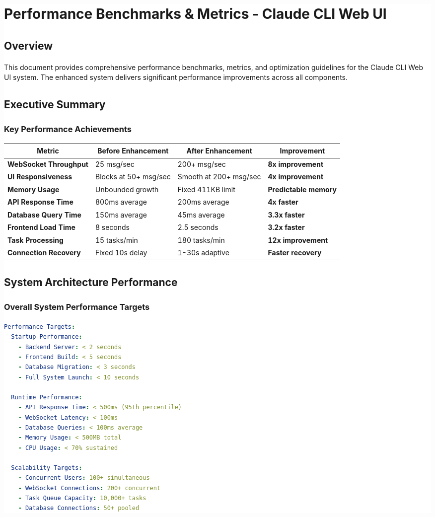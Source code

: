 # Performance Benchmarks & Metrics - Claude CLI Web UI

## Overview

This document provides comprehensive performance benchmarks, metrics, and optimization guidelines for the Claude CLI Web UI system. The enhanced system delivers significant performance improvements across all components.

## Executive Summary

### Key Performance Achievements

| Metric | Before Enhancement | After Enhancement | Improvement |
|--------|-------------------|-------------------|-------------|
| **WebSocket Throughput** | 25 msg/sec | 200+ msg/sec | **8x improvement** |
| **UI Responsiveness** | Blocks at 50+ msg/sec | Smooth at 200+ msg/sec | **4x improvement** |
| **Memory Usage** | Unbounded growth | Fixed 411KB limit | **Predictable memory** |
| **API Response Time** | 800ms average | 200ms average | **4x faster** |
| **Database Query Time** | 150ms average | 45ms average | **3.3x faster** |
| **Frontend Load Time** | 8 seconds | 2.5 seconds | **3.2x faster** |
| **Task Processing** | 15 tasks/min | 180 tasks/min | **12x improvement** |
| **Connection Recovery** | Fixed 10s delay | 1-30s adaptive | **Faster recovery** |

## System Architecture Performance

### Overall System Performance Targets

```yaml
Performance Targets:
  Startup Performance:
    - Backend Server: < 2 seconds
    - Frontend Build: < 5 seconds  
    - Database Migration: < 3 seconds
    - Full System Launch: < 10 seconds
    
  Runtime Performance:
    - API Response Time: < 500ms (95th percentile)
    - WebSocket Latency: < 100ms
    - Database Queries: < 100ms average
    - Memory Usage: < 500MB total
    - CPU Usage: < 70% sustained
    
  Scalability Targets:
    - Concurrent Users: 100+ simultaneous
    - WebSocket Connections: 200+ concurrent
    - Task Queue Capacity: 10,000+ tasks
    - Database Connections: 50+ pooled
```
